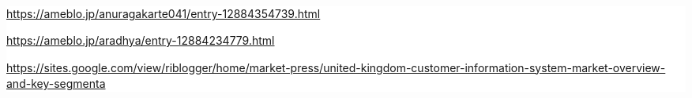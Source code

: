 <a href=https://ameblo.jp/anuragakarte041/entry-12884354739.html>https://ameblo.jp/anuragakarte041/entry-12884354739.html</a>

<a href=https://ameblo.jp/aradhya/entry-12884234779.html>https://ameblo.jp/aradhya/entry-12884234779.html</a>

<a href=https://sites.google.com/view/riblogger/home/market-press/united-kingdom-customer-information-system-market-overview-and-key-segmenta>https://sites.google.com/view/riblogger/home/market-press/united-kingdom-customer-information-system-market-overview-and-key-segmenta</a>
